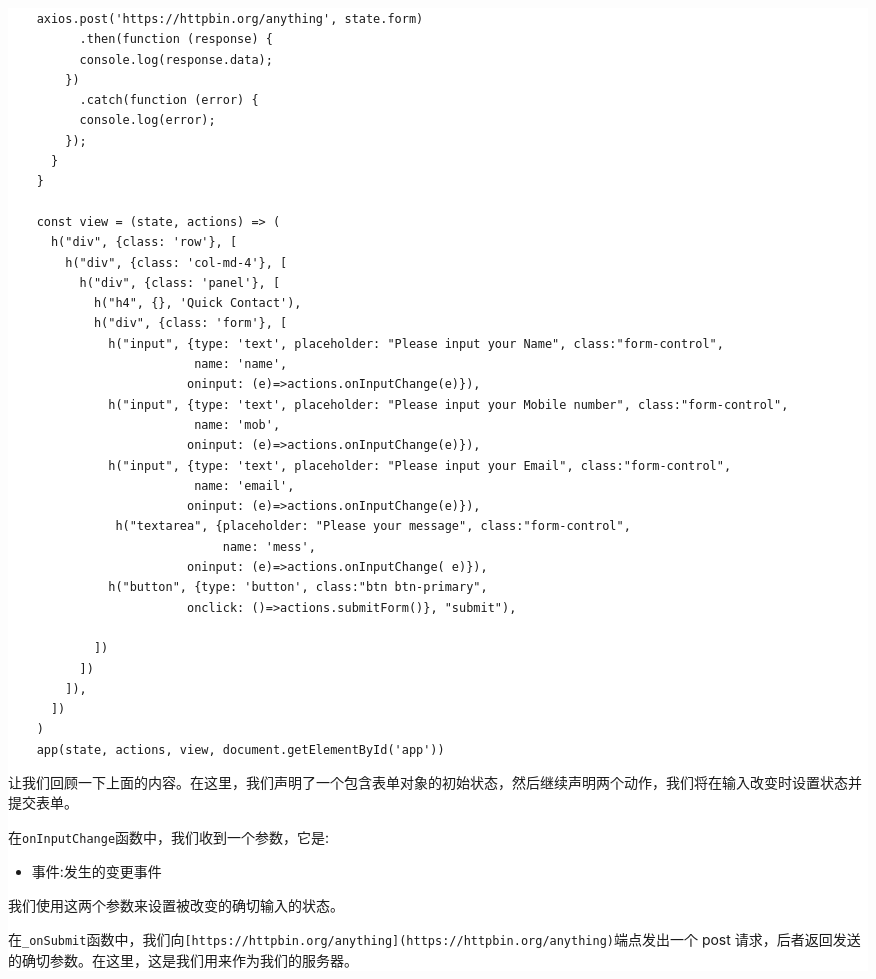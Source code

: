 ```
    axios.post('https://httpbin.org/anything', state.form)
          .then(function (response) {
          console.log(response.data);
        })
          .catch(function (error) {
          console.log(error);
        });
      }
    }

    const view = (state, actions) => (
      h("div", {class: 'row'}, [
        h("div", {class: 'col-md-4'}, [
          h("div", {class: 'panel'}, [
            h("h4", {}, 'Quick Contact'),
            h("div", {class: 'form'}, [
              h("input", {type: 'text', placeholder: "Please input your Name", class:"form-control", 
                          name: 'name',
                         oninput: (e)=>actions.onInputChange(e)}),
              h("input", {type: 'text', placeholder: "Please input your Mobile number", class:"form-control", 
                          name: 'mob',
                         oninput: (e)=>actions.onInputChange(e)}),
              h("input", {type: 'text', placeholder: "Please input your Email", class:"form-control", 
                          name: 'email',
                         oninput: (e)=>actions.onInputChange(e)}),
               h("textarea", {placeholder: "Please your message", class:"form-control",
                              name: 'mess',
                         oninput: (e)=>actions.onInputChange( e)}),
              h("button", {type: 'button', class:"btn btn-primary", 
                         onclick: ()=>actions.submitForm()}, "submit"),

            ])
          ])
        ]),
      ])
    )
    app(state, actions, view, document.getElementById('app'))
```

让我们回顾一下上面的内容。在这里，我们声明了一个包含表单对象的初始状态，然后继续声明两个动作，我们将在输入改变时设置状态并提交表单。

在`onInputChange`函数中，我们收到一个参数，它是:

*   事件:发生的变更事件

我们使用这两个参数来设置被改变的确切输入的状态。

在`_onSubmit`函数中，我们向`[https://httpbin.org/anything](https://httpbin.org/anything)`端点发出一个 post 请求，后者返回发送的确切参数。在这里，这是我们用来作为我们的服务器。
